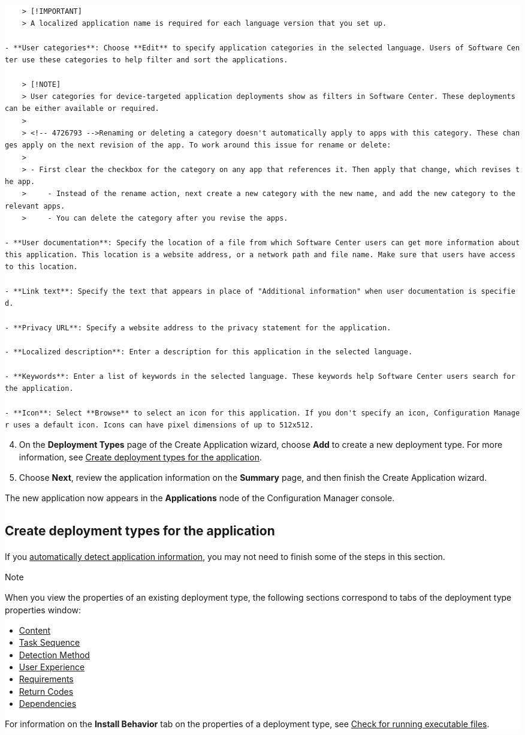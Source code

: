         > [!IMPORTANT]
        > A localized application name is required for each language version that you set up.

    - **User categories**: Choose **Edit** to specify application categories in the selected language. Users of Software Center use these categories to help filter and sort the applications.

        > [!NOTE]
        > User categories for device-targeted application deployments show as filters in Software Center. These deployments can be either available or required.
        >
        > <!-- 4726793 -->Renaming or deleting a category doesn't automatically apply to apps with this category. These changes apply on the next revision of the app. To work around this issue for rename or delete:
        >
        > - First clear the checkbox for the category on any app that references it. Then apply that change, which revises the app.
        >     - Instead of the rename action, next create a new category with the new name, and add the new category to the relevant apps.
        >     - You can delete the category after you revise the apps.

    - **User documentation**: Specify the location of a file from which Software Center users can get more information about this application. This location is a website address, or a network path and file name. Make sure that users have access to this location.

    - **Link text**: Specify the text that appears in place of "Additional information" when user documentation is specified.

    - **Privacy URL**: Specify a website address to the privacy statement for the application.

    - **Localized description**: Enter a description for this application in the selected language.

    - **Keywords**: Enter a list of keywords in the selected language. These keywords help Software Center users search for the application.

    - **Icon**: Select **Browse** to select an icon for this application. If you don't specify an icon, Configuration Manager uses a default icon. Icons can have pixel dimensions of up to 512x512.

4. On the **Deployment Types** page of the Create Application wizard, choose **Add** to create a new deployment type. For more information, see [Create deployment types for the application](#bkmk_create-dt).

5. Choose **Next**, review the application information on the **Summary** page, and then finish the Create Application wizard.

The new application now appears in the **Applications** node of the Configuration Manager console.

## <a name="bkmk_create-dt"></a> Create deployment types for the application

If you [automatically detect application information](#bkmk_auto-app), you may not need to finish some of the steps in this section.

> [!Note]
> When you view the properties of an existing deployment type, the following sections correspond to tabs of the deployment type properties window:
>
> - [Content](#bkmk_dt-content)
> - [Task Sequence](#bkmk_dt-ts)
> - [Detection Method](#bkmk_dt-detect)
> - [User Experience](#bkmk_dt-ux)
> - [Requirements](#bkmk_dt-require)
> - [Return Codes](#bkmk_dt-return)
> - [Dependencies](#bkmk_dt-depend)
>
> For information on the **Install Behavior** tab on the properties of a deployment type, see [Check for running executable files](check-for-running-executable-files.md).
